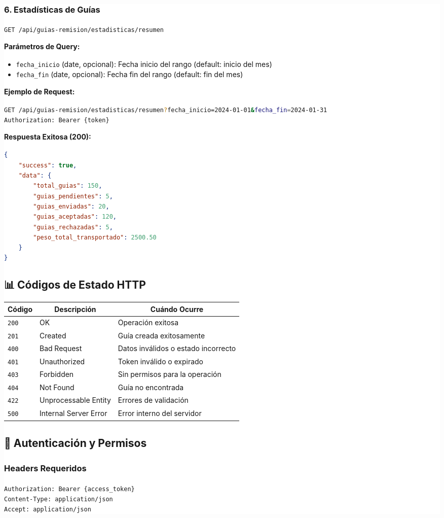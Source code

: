 
### **6. Estadísticas de Guías**

```http
GET /api/guias-remision/estadisticas/resumen
```

**Parámetros de Query:**
- `fecha_inicio` (date, opcional): Fecha inicio del rango (default: inicio del mes)
- `fecha_fin` (date, opcional): Fecha fin del rango (default: fin del mes)

**Ejemplo de Request:**
```bash
GET /api/guias-remision/estadisticas/resumen?fecha_inicio=2024-01-01&fecha_fin=2024-01-31
Authorization: Bearer {token}
```

**Respuesta Exitosa (200):**
```json
{
    "success": true,
    "data": {
        "total_guias": 150,
        "guias_pendientes": 5,
        "guias_enviadas": 20,
        "guias_aceptadas": 120,
        "guias_rechazadas": 5,
        "peso_total_transportado": 2500.50
    }
}
```

## 📊 Códigos de Estado HTTP

| **Código** | **Descripción** | **Cuándo Ocurre** |
|------------|-----------------|-------------------|
| `200` | OK | Operación exitosa |
| `201` | Created | Guía creada exitosamente |
| `400` | Bad Request | Datos inválidos o estado incorrecto |
| `401` | Unauthorized | Token inválido o expirado |
| `403` | Forbidden | Sin permisos para la operación |
| `404` | Not Found | Guía no encontrada |
| `422` | Unprocessable Entity | Errores de validación |
| `500` | Internal Server Error | Error interno del servidor |

## 🔐 Autenticación y Permisos

### **Headers Requeridos**
```http
Authorization: Bearer {access_token}
Content-Type: application/json
Accept: application/json
```
